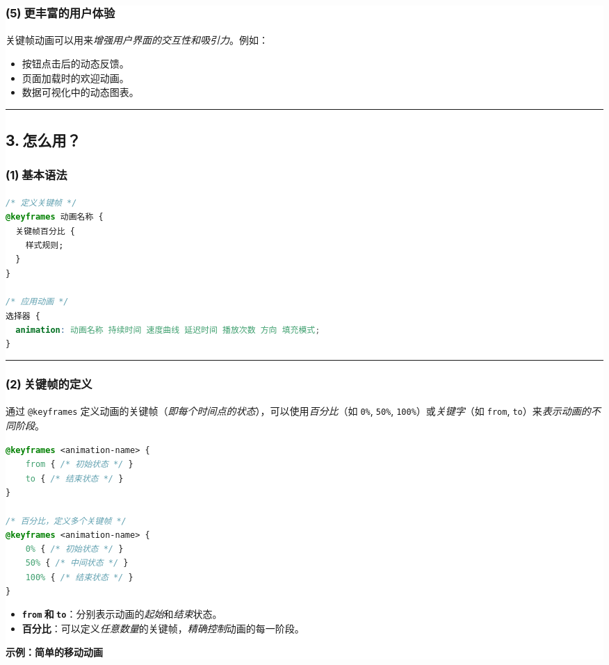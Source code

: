 ### (5) 更丰富的用户体验

关键帧动画可以用来*增强用户界面的交互性和吸引力*。例如：

- 按钮点击后的动态反馈。
- 页面加载时的欢迎动画。
- 数据可视化中的动态图表。

---

## 3. 怎么用？

### (1) 基本语法

```css
/* 定义关键帧 */
@keyframes 动画名称 {
  关键帧百分比 {
    样式规则;
  }
}

/* 应用动画 */
选择器 {
  animation: 动画名称 持续时间 速度曲线 延迟时间 播放次数 方向 填充模式;
}
```

---

### (2) 关键帧的定义

通过 `@keyframes` 定义动画的关键帧（*即每个时间点的状态*），可以使用*百分比*（如 `0%`, `50%`, `100%`）或*关键字*（如 `from`, `to`）来*表示动画的不同阶段*。

```css
@keyframes <animation-name> {
    from { /* 初始状态 */ }
    to { /* 结束状态 */ }
}

/* 百分比，定义多个关键帧 */
@keyframes <animation-name> {
    0% { /* 初始状态 */ }
    50% { /* 中间状态 */ }
    100% { /* 结束状态 */ }
}
```

- **`from` 和 `to`**：分别表示动画的*起始*和*结束*状态。
- **百分比**：可以定义*任意数量*的关键帧，*精确控制*动画的每一阶段。


**示例：简单的移动动画**
